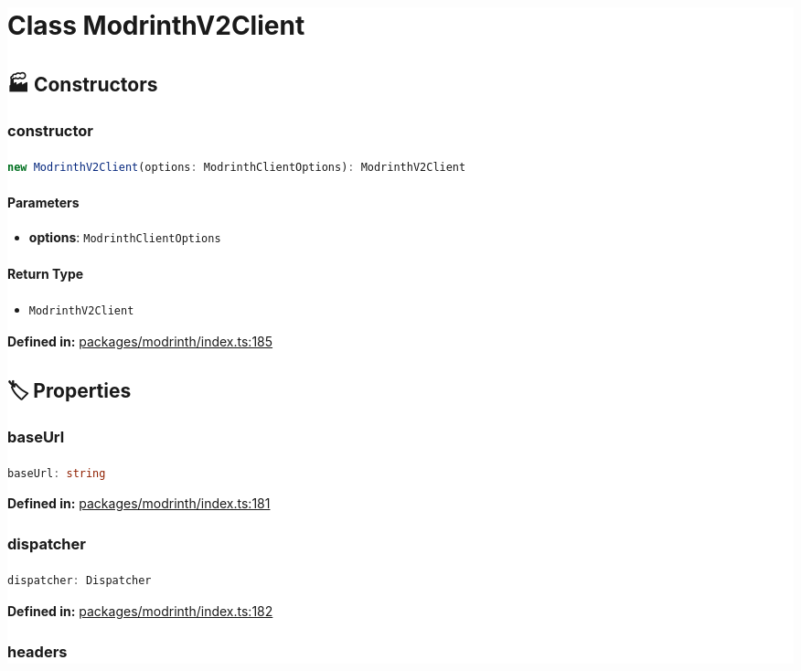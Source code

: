 # Class ModrinthV2Client


## 🏭 Constructors

### constructor

```ts
new ModrinthV2Client(options: ModrinthClientOptions): ModrinthV2Client
```
#### Parameters

- **options**: `ModrinthClientOptions`
#### Return Type

- `ModrinthV2Client`

<p style="font-size: 14px; color: var(--vp-c-text-2)">
<strong>Defined in:</strong> <a href="https://github.com/voxelum/minecraft-launcher-core-node/blob/master/packages/modrinth/index.ts#L185" target="_blank" rel="noreferrer">packages/modrinth/index.ts:185</a>
</p>


## 🏷️ Properties

### baseUrl <Badge type="danger" text="private" />

```ts
baseUrl: string
```
<p style="font-size: 14px; color: var(--vp-c-text-2)">
<strong>Defined in:</strong> <a href="https://github.com/voxelum/minecraft-launcher-core-node/blob/master/packages/modrinth/index.ts#L181" target="_blank" rel="noreferrer">packages/modrinth/index.ts:181</a>
</p>


### dispatcher <Badge type="danger" text="private" /> <Badge type="info" text="optional" />

```ts
dispatcher: Dispatcher
```
<p style="font-size: 14px; color: var(--vp-c-text-2)">
<strong>Defined in:</strong> <a href="https://github.com/voxelum/minecraft-launcher-core-node/blob/master/packages/modrinth/index.ts#L182" target="_blank" rel="noreferrer">packages/modrinth/index.ts:182</a>
</p>


### headers
